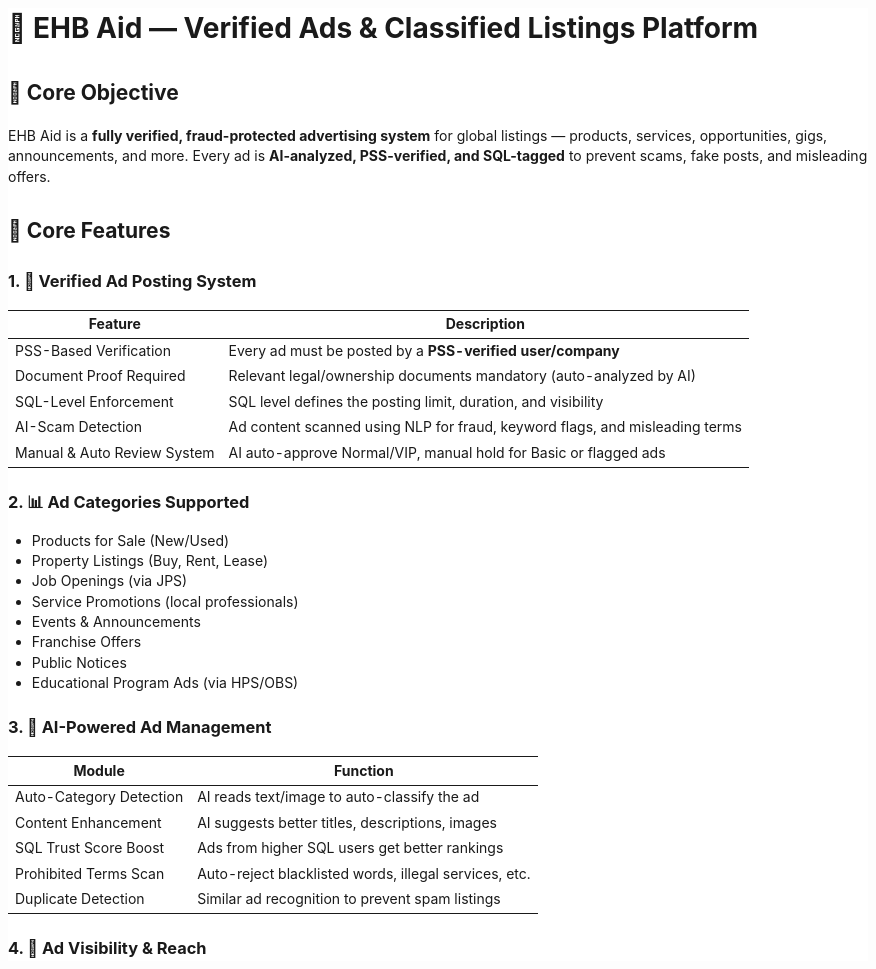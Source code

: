 # 📢 EHB Aid — Verified Ads & Classified Listings Platform

## 🧭 Core Objective

EHB Aid is a **fully verified, fraud-protected advertising system** for global listings — products, services, opportunities, gigs, announcements, and more. Every ad is **AI-analyzed, PSS-verified, and SQL-tagged** to prevent scams, fake posts, and misleading offers.

## 🧰 Core Features

### 1. 🔐 Verified Ad Posting System

| Feature                     | Description                                                                 |
| --------------------------- | --------------------------------------------------------------------------- |
| PSS-Based Verification      | Every ad must be posted by a **PSS-verified user/company**                  |
| Document Proof Required     | Relevant legal/ownership documents mandatory (auto-analyzed by AI)          |
| SQL-Level Enforcement       | SQL level defines the posting limit, duration, and visibility               |
| AI-Scam Detection           | Ad content scanned using NLP for fraud, keyword flags, and misleading terms |
| Manual & Auto Review System | AI auto-approve Normal/VIP, manual hold for Basic or flagged ads            |

### 2. 📊 Ad Categories Supported

- Products for Sale (New/Used)
- Property Listings (Buy, Rent, Lease)
- Job Openings (via JPS)
- Service Promotions (local professionals)
- Events & Announcements
- Franchise Offers
- Public Notices
- Educational Program Ads (via HPS/OBS)

### 3. 🧠 AI-Powered Ad Management

| Module                  | Function                                              |
| ----------------------- | ----------------------------------------------------- |
| Auto-Category Detection | AI reads text/image to auto-classify the ad           |
| Content Enhancement     | AI suggests better titles, descriptions, images       |
| SQL Trust Score Boost   | Ads from higher SQL users get better rankings         |
| Prohibited Terms Scan   | Auto-reject blacklisted words, illegal services, etc. |
| Duplicate Detection     | Similar ad recognition to prevent spam listings       |

### 4. 🧭 Ad Visibility & Reach
